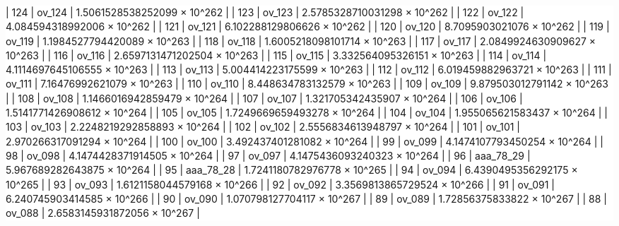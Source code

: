 | 124 | ov_124 | 1.5061528538252099 × 10^262 |
| 123 | ov_123 | 2.5785328710031298 × 10^262 |
| 122 | ov_122 | 4.084594318992006 × 10^262 |
| 121 | ov_121 | 6.102288129806626 × 10^262 |
| 120 | ov_120 | 8.7095903021076 × 10^262 |
| 119 | ov_119 | 1.1984527794420089 × 10^263 |
| 118 | ov_118 | 1.6005218098101714 × 10^263 |
| 117 | ov_117 | 2.0849924630909627 × 10^263 |
| 116 | ov_116 | 2.6597131471202504 × 10^263 |
| 115 | ov_115 | 3.332564095326151 × 10^263 |
| 114 | ov_114 | 4.1114697645106555 × 10^263 |
| 113 | ov_113 | 5.004414223175599 × 10^263 |
| 112 | ov_112 | 6.019459882963721 × 10^263 |
| 111 | ov_111 | 7.16476992621079 × 10^263 |
| 110 | ov_110 | 8.448634783132579 × 10^263 |
| 109 | ov_109 | 9.879503012791142 × 10^263 |
| 108 | ov_108 | 1.1466016942859479 × 10^264 |
| 107 | ov_107 | 1.321705342435907 × 10^264 |
| 106 | ov_106 | 1.5141771426908612 × 10^264 |
| 105 | ov_105 | 1.7249669659493278 × 10^264 |
| 104 | ov_104 | 1.955065621583437 × 10^264 |
| 103 | ov_103 | 2.2248219292858893 × 10^264 |
| 102 | ov_102 | 2.5556834613948797 × 10^264 |
| 101 | ov_101 | 2.970266317091294 × 10^264 |
| 100 | ov_100 | 3.492437401281082 × 10^264 |
| 99 | ov_099 | 4.1474107793450254 × 10^264 |
| 98 | ov_098 | 4.1474428371914505 × 10^264 |
| 97 | ov_097 | 4.1475436093240323 × 10^264 |
| 96 | aaa_78_29 | 5.967689282643875 × 10^264 |
| 95 | aaa_78_28 | 1.7241180782976778 × 10^265 |
| 94 | ov_094 | 6.4390495356292175 × 10^265 |
| 93 | ov_093 | 1.6121158044579168 × 10^266 |
| 92 | ov_092 | 3.3569813865729524 × 10^266 |
| 91 | ov_091 | 6.240745903414585 × 10^266 |
| 90 | ov_090 | 1.070798127704117 × 10^267 |
| 89 | ov_089 | 1.72856375833822 × 10^267 |
| 88 | ov_088 | 2.6583145931872056 × 10^267 |